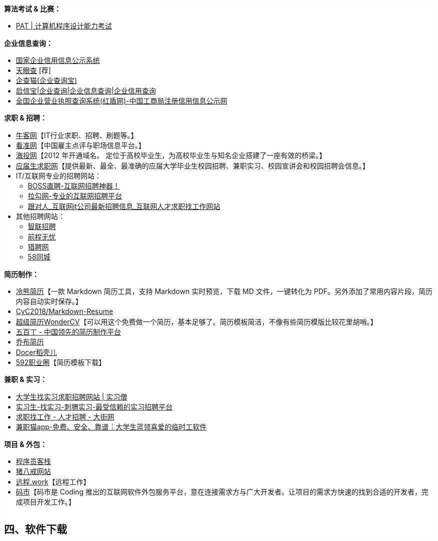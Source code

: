 **算法考试 & 比赛：** 

- [PAT | 计算机程序设计能力考试](<https://www.patest.cn/>)

**企业信息查询：**

- [国家企业信用信息公示系统](http://www.gsxt.gov.cn/index.html)  
- [天眼查](https://www.tianyancha.com/)  [荐]
- [企查猫(企业查询宝)](https://www.qichamao.com/)
- [启信宝|企业查询|企业信息查询|企业信用查询](http://www.qixin.com/)
- [全国企业营业执照查询系统(红盾网)-中国工商局注册信用信息公示网](http://www.xiechuangw.com/chaxun/)

**求职 & 招聘：**

- [牛客网](https://www.nowcoder.com/)【IT行业求职、招聘、刷题等。】
- [看准网](https://www.kanzhun.com/)【中国雇主点评与职场信息平台。】
- [海投网]( https://www.haitou.cc/ )【2012 年开通域名。 定位于高校毕业生，为高校毕业生与知名企业搭建了一座有效的桥梁。】
- [应届生求职网](http://www.yingjiesheng.com/)【提供最新、最全、最准确的应届大学毕业生校园招聘、兼职实习、校园宣讲会和校园招聘会信息。】
- IT/互联网专业的招聘网站：
  - [BOSS直聘-互联网招聘神器！](https://www.zhipin.com/)
  - [拉勾网-专业的互联网招聘平台](https://www.lagou.com/)
  - [跟对人\_互联网it公司最新招聘信息_互联网人才求职找工作网站](http://www.genduiren.cn/)
- 其他招聘网站：
  - [智联招聘](https://www.zhaopin.com/)
  - [前程无忧](https://www.51job.com/)
  - [猎聘网](https://www.liepin.com/)
  - [58同城](http://www.58.com/) 

**简历制作：**

- [冷熊简历](http://cv.ftqq.com/#)【一款 Markdown 简历工具，支持 Markdown 实时预览，下载 MD 文件，一键转化为 PDF。另外添加了常用内容片段，简历内容自动实时保存。】
- [CyC2018/Markdown-Resume](https://github.com/CyC2018/Markdown-Resume)
- [超级简历WonderCV](https://www.wondercv.com/)【可以用这个免费做一个简历，基本足够了。简历模板简洁，不像有些简历模版比较花里胡哨。】
- [五百丁 - 中国领先的简历制作平台](http://www.500d.me/)
- [乔布简历](http://cv.qiaobutang.com/)
- [Docer稻壳儿](http://www.docer.com/)
- [592职业圈](https://www.job592.com/doc/5bebaaeae4b0f0140131ff08.html)【简历模板下载】

**兼职 & 实习：** 

- [大学生找实习求职招聘网站 | 实习僧](https://www.shixiseng.com/)
- [实习生-找实习-刺猬实习-最受信赖的实习招聘平台](http://www.ciweishixi.com/)
- [求职找工作 - 人才招聘 - 大街网](https://www.dajie.com/)
- [兼职猫app-免费、安全、靠谱｜大学生蓝领喜爱的临时工软件](https://www.jianzhimao.com/)

**项目 & 外包：** 

- [程序员客栈](https://www.proginn.com/)
- [猪八戒网站](http://www.zbj.com/)
- [远程.work](https://yuancheng.work/)【远程工作】
- [码市](https://codemart.com/projects)【码市是 Coding 推出的互联网软件外包服务平台，意在连接需求方与广大开发者。让项目的需求方快速的找到合适的开发者，完成项目开发工作。】



## 四、软件下载
